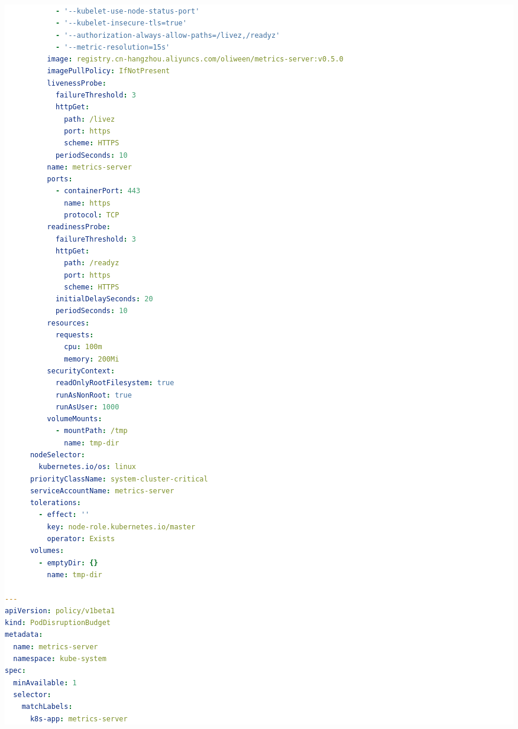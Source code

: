 ```yaml
            - '--kubelet-use-node-status-port'
            - '--kubelet-insecure-tls=true'
            - '--authorization-always-allow-paths=/livez,/readyz'
            - '--metric-resolution=15s'
          image: registry.cn-hangzhou.aliyuncs.com/oliween/metrics-server:v0.5.0
          imagePullPolicy: IfNotPresent
          livenessProbe:
            failureThreshold: 3
            httpGet:
              path: /livez
              port: https
              scheme: HTTPS
            periodSeconds: 10
          name: metrics-server
          ports:
            - containerPort: 443
              name: https
              protocol: TCP
          readinessProbe:
            failureThreshold: 3
            httpGet:
              path: /readyz
              port: https
              scheme: HTTPS
            initialDelaySeconds: 20
            periodSeconds: 10
          resources:
            requests:
              cpu: 100m
              memory: 200Mi
          securityContext:
            readOnlyRootFilesystem: true
            runAsNonRoot: true
            runAsUser: 1000
          volumeMounts:
            - mountPath: /tmp
              name: tmp-dir
      nodeSelector:
        kubernetes.io/os: linux
      priorityClassName: system-cluster-critical
      serviceAccountName: metrics-server
      tolerations:
        - effect: ''
          key: node-role.kubernetes.io/master
          operator: Exists
      volumes:
        - emptyDir: {}
          name: tmp-dir

---
apiVersion: policy/v1beta1
kind: PodDisruptionBudget
metadata:
  name: metrics-server
  namespace: kube-system
spec:
  minAvailable: 1
  selector:
    matchLabels:
      k8s-app: metrics-server
```
